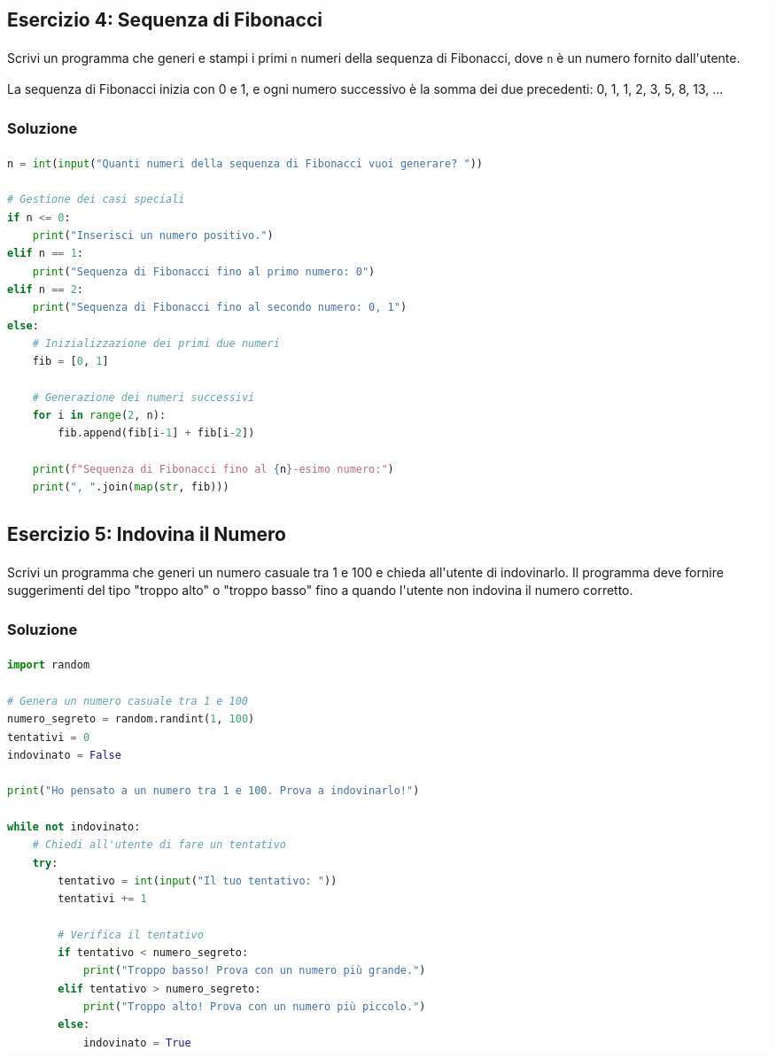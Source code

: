 ## Esercizio 4: Sequenza di Fibonacci

Scrivi un programma che generi e stampi i primi `n` numeri della sequenza di Fibonacci, dove `n` è un numero fornito dall'utente.

La sequenza di Fibonacci inizia con 0 e 1, e ogni numero successivo è la somma dei due precedenti: 0, 1, 1, 2, 3, 5, 8, 13, ...

### Soluzione

```python
n = int(input("Quanti numeri della sequenza di Fibonacci vuoi generare? "))

# Gestione dei casi speciali
if n <= 0:
    print("Inserisci un numero positivo.")
elif n == 1:
    print("Sequenza di Fibonacci fino al primo numero: 0")
elif n == 2:
    print("Sequenza di Fibonacci fino al secondo numero: 0, 1")
else:
    # Inizializzazione dei primi due numeri
    fib = [0, 1]
    
    # Generazione dei numeri successivi
    for i in range(2, n):
        fib.append(fib[i-1] + fib[i-2])
    
    print(f"Sequenza di Fibonacci fino al {n}-esimo numero:")
    print(", ".join(map(str, fib)))
```

## Esercizio 5: Indovina il Numero

Scrivi un programma che generi un numero casuale tra 1 e 100 e chieda all'utente di indovinarlo. Il programma deve fornire suggerimenti del tipo "troppo alto" o "troppo basso" fino a quando l'utente non indovina il numero corretto.

### Soluzione

```python
import random

# Genera un numero casuale tra 1 e 100
numero_segreto = random.randint(1, 100)
tentativi = 0
indovinato = False

print("Ho pensato a un numero tra 1 e 100. Prova a indovinarlo!")

while not indovinato:
    # Chiedi all'utente di fare un tentativo
    try:
        tentativo = int(input("Il tuo tentativo: "))
        tentativi += 1
        
        # Verifica il tentativo
        if tentativo < numero_segreto:
            print("Troppo basso! Prova con un numero più grande.")
        elif tentativo > numero_segreto:
            print("Troppo alto! Prova con un numero più piccolo.")
        else:
            indovinato = True
```